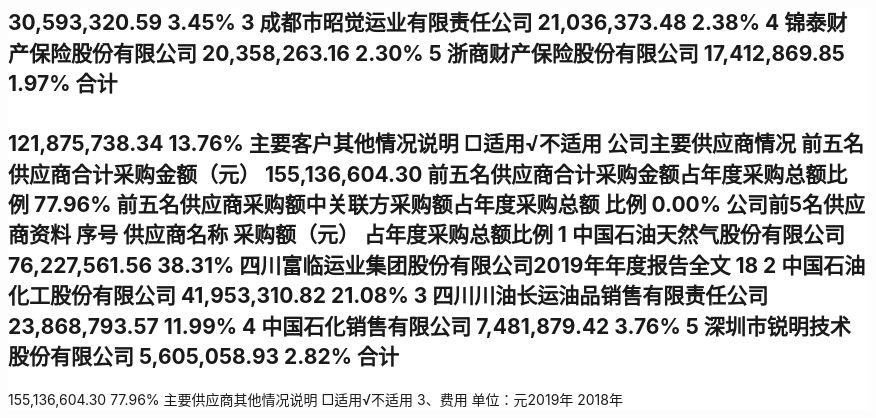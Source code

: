 30,593,320.59
3.45%
3
成都市昭觉运业有限责任公司
21,036,373.48
2.38%
4
锦泰财产保险股份有限公司
20,358,263.16
2.30%
5
浙商财产保险股份有限公司
17,412,869.85
1.97%
合计
--
121,875,738.34
13.76%
主要客户其他情况说明
□适用√不适用
公司主要供应商情况
前五名供应商合计采购金额（元）
155,136,604.30
前五名供应商合计采购金额占年度采购总额比例
77.96%
前五名供应商采购额中关联方采购额占年度采购总额
比例
0.00%
公司前5名供应商资料
序号
供应商名称
采购额（元）
占年度采购总额比例
1
中国石油天然气股份有限公司
76,227,561.56
38.31%
四川富临运业集团股份有限公司2019年年度报告全文
18
2
中国石油化工股份有限公司
41,953,310.82
21.08%
3
四川川油长运油品销售有限责任公司
23,868,793.57
11.99%
4
中国石化销售有限公司
7,481,879.42
3.76%
5
深圳市锐明技术股份有限公司
5,605,058.93
2.82%
合计
--
155,136,604.30
77.96%
主要供应商其他情况说明
□适用√不适用
3、费用
单位：元2019年
2018年